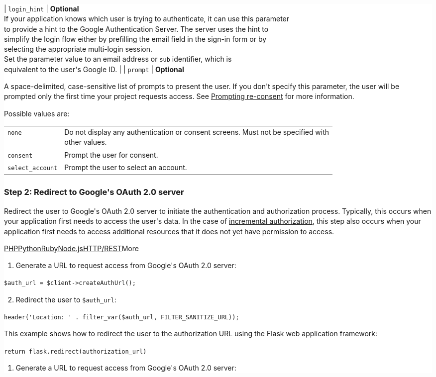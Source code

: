 | `login_hint` | **Optional** <br>If your application knows which user is trying to authenticate, it can use this parameter<br>to provide a hint to the Google Authentication Server. The server uses the hint to<br>simplify the login flow either by prefilling the email field in the sign-in form or by<br>selecting the appropriate multi-login session.<br>Set the parameter value to an email address or `sub` identifier, which is<br>equivalent to the user's Google ID. |
| `prompt` | **Optional**

A space-delimited, case-sensitive list of prompts to present the user. If you don't
specify this parameter, the user will be prompted only the first time your project
requests access. See [Prompting re-consent](/identity/protocols/oauth2/openid-connect#re-consent) for more information.




Possible values are:

|     |     |
| --- | --- |
| `none` | Do not display any authentication or consent screens. Must not be specified with<br> other values. |
| `consent` | Prompt the user for consent. |
| `select_account` | Prompt the user to select an account. | |

### Step 2: Redirect to Google's OAuth 2.0 server

Redirect the user to Google's OAuth 2.0 server to initiate the authentication and
authorization process. Typically, this occurs when your application first needs to access the
user's data. In the case of [incremental authorization](#incrementalAuth), this
step also occurs when your application first needs to access additional resources that it does
not yet have permission to access.

[PHP](#php)[Python](#python)[Ruby](#ruby)[Node.js](#node.js)[HTTP/REST](#httprest)More

1. Generate a URL to request access from Google's OAuth 2.0 server:




```
$auth_url = $client->createAuthUrl();
```

2. Redirect the user to `$auth_url`:




```
header('Location: ' . filter_var($auth_url, FILTER_SANITIZE_URL));
```


This example shows how to redirect the user to the authorization URL using the Flask web
application framework:

```
return flask.redirect(authorization_url)
```

1. Generate a URL to request access from Google's OAuth 2.0 server:



